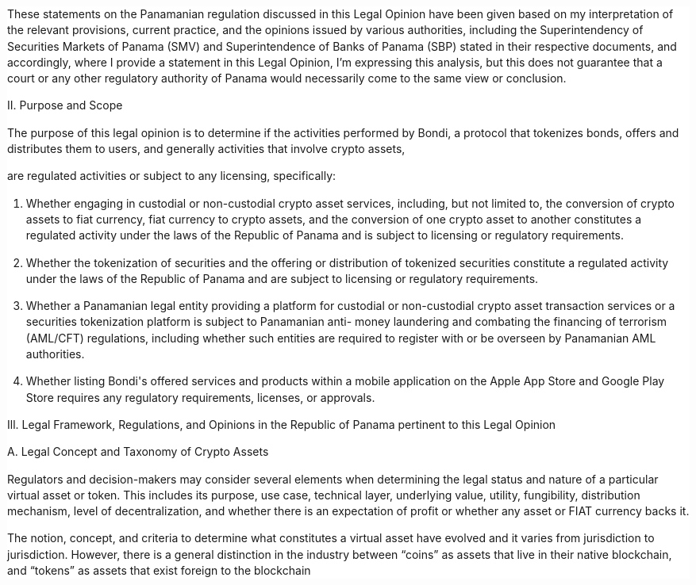 These statements on the Panamanian regulation discussed in this Legal Opinion have been given based
on my interpretation of the relevant provisions, current practice, and the opinions issued by various
authorities, including the Superintendency of Securities Markets of Panama (SMV) and
Superintendence of Banks of Panama (SBP) stated in their respective documents, and accordingly,
where I provide a statement in this Legal Opinion, I’m expressing this analysis, but this does not
guarantee that a court or any other regulatory authority of Panama would necessarily come to the same
view or conclusion.

II. Purpose and Scope

The purpose of this legal opinion is to determine if the activities performed by Bondi, a protocol that
tokenizes bonds, offers and distributes them to users, and generally activities that involve crypto assets,

are regulated activities or subject to any licensing, specifically:

1. Whether engaging in custodial or non-custodial crypto asset services, including, but not limited
to, the conversion of crypto assets to fiat currency, fiat currency to crypto assets, and the
conversion of one crypto asset to another constitutes a regulated activity under the laws of the
Republic of Panama and is subject to licensing or regulatory requirements.

2. Whether the tokenization of securities and the offering or distribution of tokenized securities
constitute a regulated activity under the laws of the Republic of Panama and are subject to
licensing or regulatory requirements.

3. Whether a Panamanian legal entity providing a platform for custodial or non-custodial crypto
asset transaction services or a securities tokenization platform is subject to Panamanian anti-
money laundering and combating the financing of terrorism (AML/CFT) regulations, including
whether such entities are required to register with or be overseen by Panamanian AML
authorities.

4. Whether listing Bondi's offered services and products within a mobile application on the Apple
App Store and Google Play Store requires any regulatory requirements, licenses, or approvals.

Ill. Legal Framework, Regulations, and Opinions in the Republic of Panama pertinent to this
Legal Opinion

A. Legal Concept and Taxonomy of Crypto Assets

Regulators and decision-makers may consider several elements when determining the legal status and
nature of a particular virtual asset or token. This includes its purpose, use case, technical layer,
underlying value, utility, fungibility, distribution mechanism, level of decentralization, and whether
there is an expectation of profit or whether any asset or FIAT currency backs it.

The notion, concept, and criteria to determine what constitutes a virtual asset have evolved and it varies
from jurisdiction to jurisdiction. However, there is a general distinction in the industry between “coins”
as assets that live in their native blockchain, and “tokens” as assets that exist foreign to the blockchain
